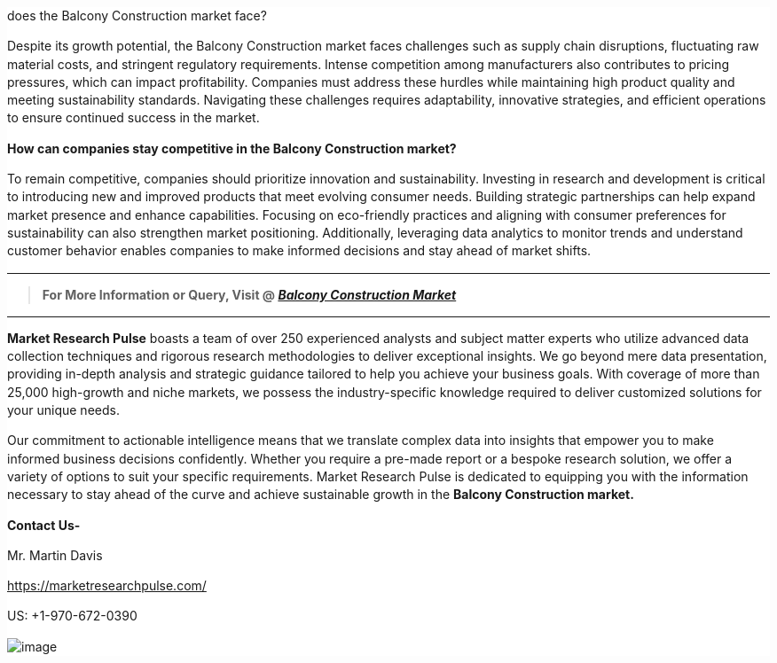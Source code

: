 does the Balcony Construction market face?</strong></p><p>Despite its growth potential, the Balcony Construction market faces challenges such as supply chain disruptions, fluctuating raw material costs, and stringent regulatory requirements. Intense competition among manufacturers also contributes to pricing pressures, which can impact profitability. Companies must address these hurdles while maintaining high product quality and meeting sustainability standards. Navigating these challenges requires adaptability, innovative strategies, and efficient operations to ensure continued success in the market.</p><p><strong>How can companies stay competitive in the Balcony Construction market?</strong></p><p>To remain competitive, companies should prioritize innovation and sustainability. Investing in research and development is critical to introducing new and improved products that meet evolving consumer needs. Building strategic partnerships can help expand market presence and enhance capabilities. Focusing on eco-friendly practices and aligning with consumer preferences for sustainability can also strengthen market positioning. Additionally, leveraging data analytics to monitor trends and understand customer behavior enables companies to make informed decisions and stay ahead of market shifts.</p><hr /><blockquote><p><strong>For More Information or Query, Visit @&nbsp;<em><a href="https://marketresearchpulse.com/report/74092/balcony-construction-market?utm_source=Linkedin&utm_medium=0112">Balcony Construction Market</a></em></strong></p></blockquote><hr /><p><strong>Market Research Pulse</strong> boasts a team of over 250 experienced analysts and subject matter experts who utilize advanced data collection techniques and rigorous research methodologies to deliver exceptional insights. We go beyond mere data presentation, providing in-depth analysis and strategic guidance tailored to help you achieve your business goals. With coverage of more than 25,000 high-growth and niche markets, we possess the industry-specific knowledge required to deliver customized solutions for your unique needs.</p><p>Our commitment to actionable intelligence means that we translate complex data into insights that empower you to make informed business decisions confidently. Whether you require a pre-made report or a bespoke research solution, we offer a variety of options to suit your specific requirements. Market Research Pulse is dedicated to equipping you with the information necessary to stay ahead of the curve and achieve sustainable growth in the <strong>Balcony Construction market.</strong></p><p><strong>Contact Us-</strong></p><p>Mr. Martin Davis</p><p>https://marketresearchpulse.com/</p><p>US: +1-970-672-0390</p>
![image](https://github.com/user-attachments/assets/855e3fd8-35aa-4f36-93a3-493ec09b56a6)
